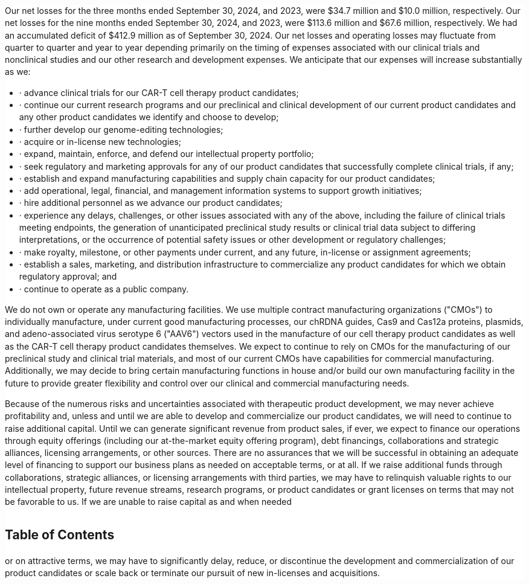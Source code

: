 <p>Our net losses for the three months ended September 30, 2024, and 2023, were $34.7 million and $10.0 million, respectively. Our net losses for the nine months ended September 30, 2024, and 2023, were $113.6 million and $67.6 million, respectively. We had an accumulated deficit of $412.9 million as of September 30, 2024. Our net losses and operating losses may fluctuate from quarter to quarter and year to year depending primarily on the timing of expenses associated with our clinical trials and nonclinical studies and our other research and development expenses. We anticipate that our expenses will increase substantially as we:</p>
<ul>
<li>· advance clinical trials for our CAR-T cell therapy product candidates;</li>
<li>· continue our current research programs and our preclinical and clinical development of our current product candidates and any other product candidates we identify and choose to develop;</li>
<li>· further develop our genome-editing technologies;</li>
<li>· acquire or in-license new technologies;</li>
<li>· expand, maintain, enforce, and defend our intellectual property portfolio;</li>
<li>· seek regulatory and marketing approvals for any of our product candidates that successfully complete clinical trials, if any;</li>
<li>· establish and expand manufacturing capabilities and supply chain capacity for our product candidates;</li>
<li>· add operational, legal, financial, and management information systems to support growth initiatives;</li>
<li>· hire additional personnel as we advance our product candidates;</li>
<li>· experience any delays, challenges, or other issues associated with any of the above, including the failure of clinical trials meeting endpoints, the generation of unanticipated preclinical study results or clinical trial data subject to differing interpretations, or the occurrence of potential safety issues or other development or regulatory challenges;</li>
<li>· make royalty, milestone, or other payments under current, and any future, in-license or assignment agreements;</li>
<li>· establish a sales, marketing, and distribution infrastructure to commercialize any product candidates for which we obtain regulatory approval; and</li>
<li>· continue to operate as a public company.</li>
</ul>
<p>We do not own or operate any manufacturing facilities. We use multiple contract manufacturing organizations ("CMOs") to individually manufacture, under current good manufacturing processes, our chRDNA guides, Cas9 and Cas12a proteins, plasmids, and adeno-associated virus serotype 6 ("AAV6") vectors used in the manufacture of our cell therapy product candidates as well as the CAR-T cell therapy product candidates themselves. We expect to continue to rely on CMOs for the manufacturing of our preclinical study and clinical trial materials, and most of our current CMOs have capabilities for commercial manufacturing. Additionally, we may decide to bring certain manufacturing functions in house and/or build our own manufacturing facility in the future to provide greater flexibility and control over our clinical and commercial manufacturing needs.</p>
<p>Because of the numerous risks and uncertainties associated with therapeutic product development, we may never achieve profitability and, unless and until we are able to develop and commercialize our product candidates, we will need to continue to raise additional capital. Until we can generate significant revenue from product sales, if ever, we expect to finance our operations through equity offerings (including our at-the-market equity offering program), debt financings, collaborations and strategic alliances, licensing arrangements, or other sources. There are no assurances that we will be successful in obtaining an adequate level of financing to support our business plans as needed on acceptable terms, or at all. If we raise additional funds through collaborations, strategic alliances, or licensing arrangements with third parties, we may have to relinquish valuable rights to our intellectual property, future revenue streams, research programs, or product candidates or grant licenses on terms that may not be favorable to us. If we are unable to raise capital as and when needed</p>
<h2>Table of Contents</h2>
<p>or on attractive terms, we may have to significantly delay, reduce, or discontinue the development and commercialization of our product candidates or scale back or terminate our pursuit of new in-licenses and acquisitions.</p>